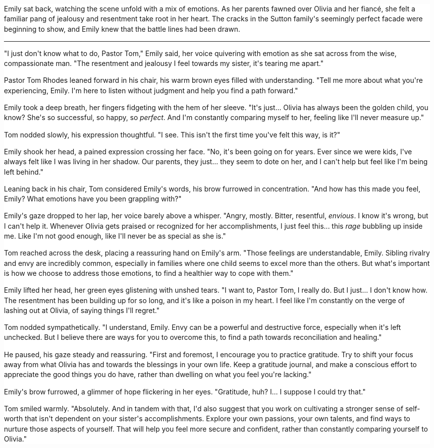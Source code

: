 Emily sat back, watching the scene unfold with a mix of emotions. As her parents fawned over Olivia and her fiancé, she felt a familiar pang of jealousy and resentment take root in her heart. The cracks in the Sutton family's seemingly perfect facade were beginning to show, and Emily knew that the battle lines had been drawn.

***

"I just don't know what to do, Pastor Tom," Emily said, her voice quivering with emotion as she sat across from the wise, compassionate man. "The resentment and jealousy I feel towards my sister, it's tearing me apart."

Pastor Tom Rhodes leaned forward in his chair, his warm brown eyes filled with understanding. "Tell me more about what you're experiencing, Emily. I'm here to listen without judgment and help you find a path forward."

Emily took a deep breath, her fingers fidgeting with the hem of her sleeve. "It's just... Olivia has always been the golden child, you know? She's so successful, so happy, so _perfect_. And I'm constantly comparing myself to her, feeling like I'll never measure up."

Tom nodded slowly, his expression thoughtful. "I see. This isn't the first time you've felt this way, is it?"

Emily shook her head, a pained expression crossing her face. "No, it's been going on for years. Ever since we were kids, I've always felt like I was living in her shadow. Our parents, they just... they seem to dote on her, and I can't help but feel like I'm being left behind."

Leaning back in his chair, Tom considered Emily's words, his brow furrowed in concentration. "And how has this made you feel, Emily? What emotions have you been grappling with?"

Emily's gaze dropped to her lap, her voice barely above a whisper. "Angry, mostly. Bitter, resentful, _envious_. I know it's wrong, but I can't help it. Whenever Olivia gets praised or recognized for her accomplishments, I just feel this... this _rage_ bubbling up inside me. Like I'm not good enough, like I'll never be as special as she is."

Tom reached across the desk, placing a reassuring hand on Emily's arm. "Those feelings are understandable, Emily. Sibling rivalry and envy are incredibly common, especially in families where one child seems to excel more than the others. But what's important is how we choose to address those emotions, to find a healthier way to cope with them."

Emily lifted her head, her green eyes glistening with unshed tears. "I want to, Pastor Tom, I really do. But I just... I don't know how. The resentment has been building up for so long, and it's like a poison in my heart. I feel like I'm constantly on the verge of lashing out at Olivia, of saying things I'll regret."

Tom nodded sympathetically. "I understand, Emily. Envy can be a powerful and destructive force, especially when it's left unchecked. But I believe there are ways for you to overcome this, to find a path towards reconciliation and healing."

He paused, his gaze steady and reassuring. "First and foremost, I encourage you to practice gratitude. Try to shift your focus away from what Olivia has and towards the blessings in your own life. Keep a gratitude journal, and make a conscious effort to appreciate the good things you do have, rather than dwelling on what you feel you're lacking."

Emily's brow furrowed, a glimmer of hope flickering in her eyes. "Gratitude, huh? I... I suppose I could try that."

Tom smiled warmly. "Absolutely. And in tandem with that, I'd also suggest that you work on cultivating a stronger sense of self-worth that isn't dependent on your sister's accomplishments. Explore your own passions, your own talents, and find ways to nurture those aspects of yourself. That will help you feel more secure and confident, rather than constantly comparing yourself to Olivia."
